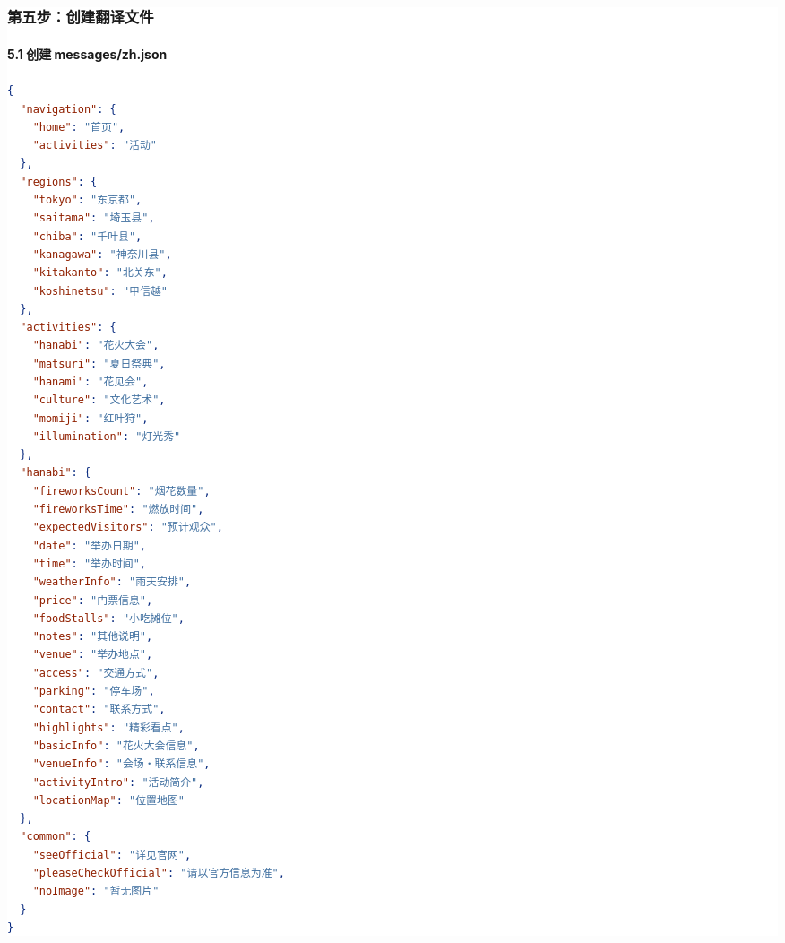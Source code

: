 ### 第五步：创建翻译文件

#### 5.1 创建 messages/zh.json
```json
{
  "navigation": {
    "home": "首页",
    "activities": "活动"
  },
  "regions": {
    "tokyo": "东京都",
    "saitama": "埼玉县",
    "chiba": "千叶县", 
    "kanagawa": "神奈川县",
    "kitakanto": "北关东",
    "koshinetsu": "甲信越"
  },
  "activities": {
    "hanabi": "花火大会",
    "matsuri": "夏日祭典",
    "hanami": "花见会",
    "culture": "文化艺术",
    "momiji": "红叶狩",
    "illumination": "灯光秀"
  },
  "hanabi": {
    "fireworksCount": "烟花数量",
    "fireworksTime": "燃放时间",
    "expectedVisitors": "预计观众",
    "date": "举办日期",
    "time": "举办时间",
    "weatherInfo": "雨天安排",
    "price": "门票信息",
    "foodStalls": "小吃摊位",
    "notes": "其他说明",
    "venue": "举办地点",
    "access": "交通方式",
    "parking": "停车场",
    "contact": "联系方式",
    "highlights": "精彩看点",
    "basicInfo": "花火大会信息",
    "venueInfo": "会场・联系信息",
    "activityIntro": "活动简介",
    "locationMap": "位置地图"
  },
  "common": {
    "seeOfficial": "详见官网",
    "pleaseCheckOfficial": "请以官方信息为准",
    "noImage": "暂无图片"
  }
}
```
